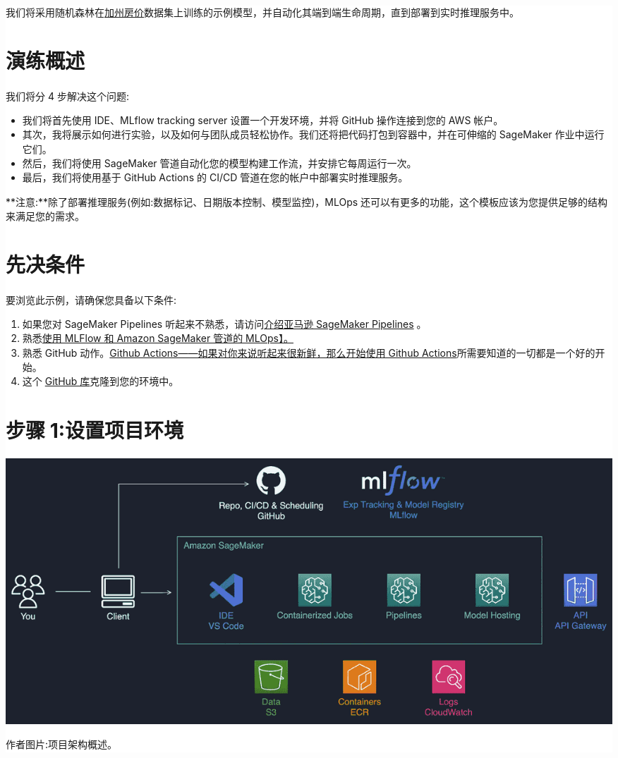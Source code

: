我们将采用随机森林在[加州房价](https://www.kaggle.com/datasets/camnugent/california-housing-prices)数据集上训练的示例模型，并自动化其端到端生命周期，直到部署到实时推理服务中。

# 演练概述

我们将分 4 步解决这个问题:

*   我们将首先使用 IDE、MLflow tracking server 设置一个开发环境，并将 GitHub 操作连接到您的 AWS 帐户。
*   其次，我将展示如何进行实验，以及如何与团队成员轻松协作。我们还将把代码打包到容器中，并在可伸缩的 SageMaker 作业中运行它们。
*   然后，我们将使用 SageMaker 管道自动化您的模型构建工作流，并安排它每周运行一次。
*   最后，我们将使用基于 GitHub Actions 的 CI/CD 管道在您的帐户中部署实时推理服务。

**注意:**除了部署推理服务(例如:数据标记、日期版本控制、模型监控)，MLOps 还可以有更多的功能，这个模板应该为您提供足够的结构来满足您的需求。

# 先决条件

要浏览此示例，请确保您具备以下条件:

1.  如果您对 SageMaker Pipelines 听起来不熟悉，请访问[介绍亚马逊 SageMaker Pipelines](https://www.youtube.com/watch?v=Hvz2GGU3Z8g) 。
2.  熟悉[使用 MLFlow 和 Amazon SageMaker 管道的 MLOps】。](/mlops-with-mlflow-and-amazon-sagemaker-pipelines-33e13d43f238)
3.  熟悉 GitHub 动作。[Github Actions——如果对你来说听起来很新鲜，那么开始使用 Github Actions](/github-actions-everything-you-need-to-know-to-get-started-537f1dffa0ed)所需要知道的一切都是一个好的开始。
4.  这个 [GitHub 库](https://github.com/sofianhamiti/amazon-sagemaker-github-actions-mlflow)克隆到您的环境中。

# 步骤 1:设置项目环境

![](img/ab531eafda1390f774fa8867186faea4.png)

作者图片:项目架构概述。
